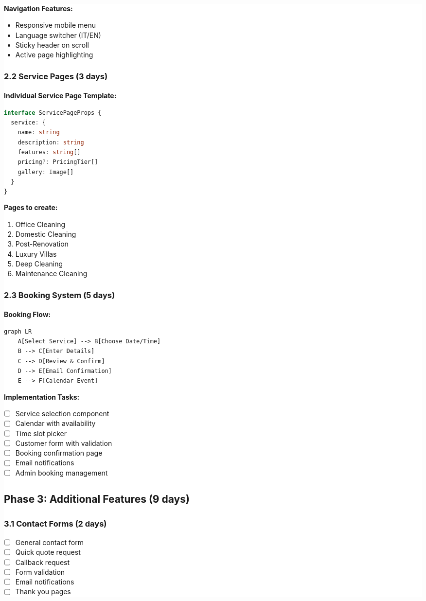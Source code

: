 **Navigation Features:**
- Responsive mobile menu
- Language switcher (IT/EN)
- Sticky header on scroll
- Active page highlighting

### 2.2 Service Pages (3 days)

**Individual Service Page Template:**
```typescript
interface ServicePageProps {
  service: {
    name: string
    description: string
    features: string[]
    pricing?: PricingTier[]
    gallery: Image[]
  }
}
```

**Pages to create:**
1. Office Cleaning
2. Domestic Cleaning
3. Post-Renovation
4. Luxury Villas
5. Deep Cleaning
6. Maintenance Cleaning

### 2.3 Booking System (5 days)

**Booking Flow:**
```mermaid
graph LR
    A[Select Service] --> B[Choose Date/Time]
    B --> C[Enter Details]
    C --> D[Review & Confirm]
    D --> E[Email Confirmation]
    E --> F[Calendar Event]
```

**Implementation Tasks:**
- [ ] Service selection component
- [ ] Calendar with availability
- [ ] Time slot picker
- [ ] Customer form with validation
- [ ] Booking confirmation page
- [ ] Email notifications
- [ ] Admin booking management

## Phase 3: Additional Features (9 days)

### 3.1 Contact Forms (2 days)
- [ ] General contact form
- [ ] Quick quote request
- [ ] Callback request
- [ ] Form validation
- [ ] Email notifications
- [ ] Thank you pages
